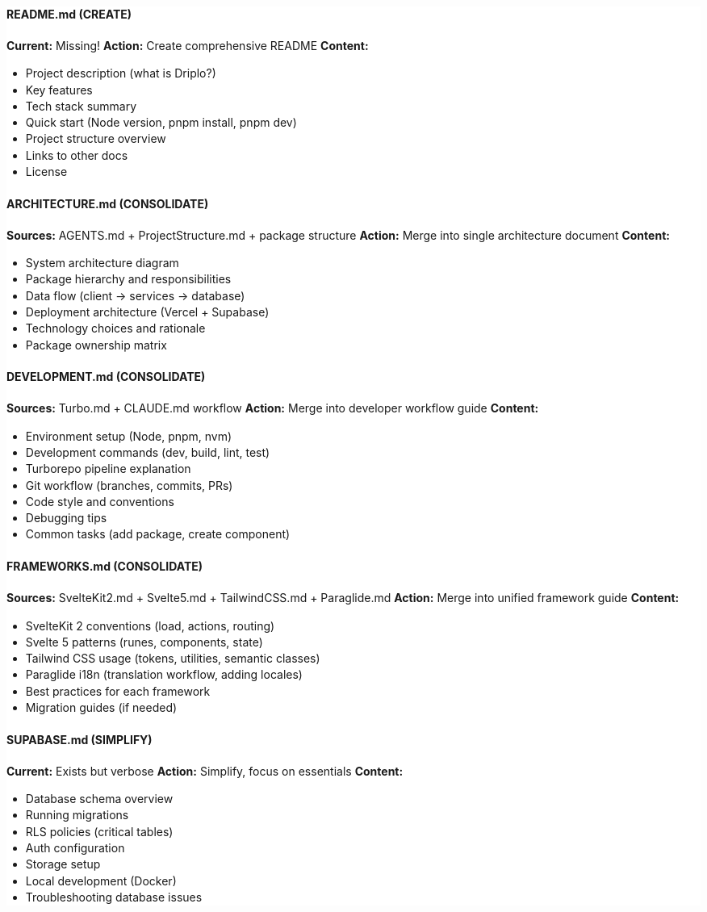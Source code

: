 #### README.md (CREATE)
**Current:** Missing!
**Action:** Create comprehensive README
**Content:**
- Project description (what is Driplo?)
- Key features
- Tech stack summary
- Quick start (Node version, pnpm install, pnpm dev)
- Project structure overview
- Links to other docs
- License

#### ARCHITECTURE.md (CONSOLIDATE)
**Sources:** AGENTS.md + ProjectStructure.md + package structure
**Action:** Merge into single architecture document
**Content:**
- System architecture diagram
- Package hierarchy and responsibilities
- Data flow (client → services → database)
- Deployment architecture (Vercel + Supabase)
- Technology choices and rationale
- Package ownership matrix

#### DEVELOPMENT.md (CONSOLIDATE)
**Sources:** Turbo.md + CLAUDE.md workflow
**Action:** Merge into developer workflow guide
**Content:**
- Environment setup (Node, pnpm, nvm)
- Development commands (dev, build, lint, test)
- Turborepo pipeline explanation
- Git workflow (branches, commits, PRs)
- Code style and conventions
- Debugging tips
- Common tasks (add package, create component)

#### FRAMEWORKS.md (CONSOLIDATE)
**Sources:** SvelteKit2.md + Svelte5.md + TailwindCSS.md + Paraglide.md
**Action:** Merge into unified framework guide
**Content:**
- SvelteKit 2 conventions (load, actions, routing)
- Svelte 5 patterns (runes, components, state)
- Tailwind CSS usage (tokens, utilities, semantic classes)
- Paraglide i18n (translation workflow, adding locales)
- Best practices for each framework
- Migration guides (if needed)

#### SUPABASE.md (SIMPLIFY)
**Current:** Exists but verbose
**Action:** Simplify, focus on essentials
**Content:**
- Database schema overview
- Running migrations
- RLS policies (critical tables)
- Auth configuration
- Storage setup
- Local development (Docker)
- Troubleshooting database issues
